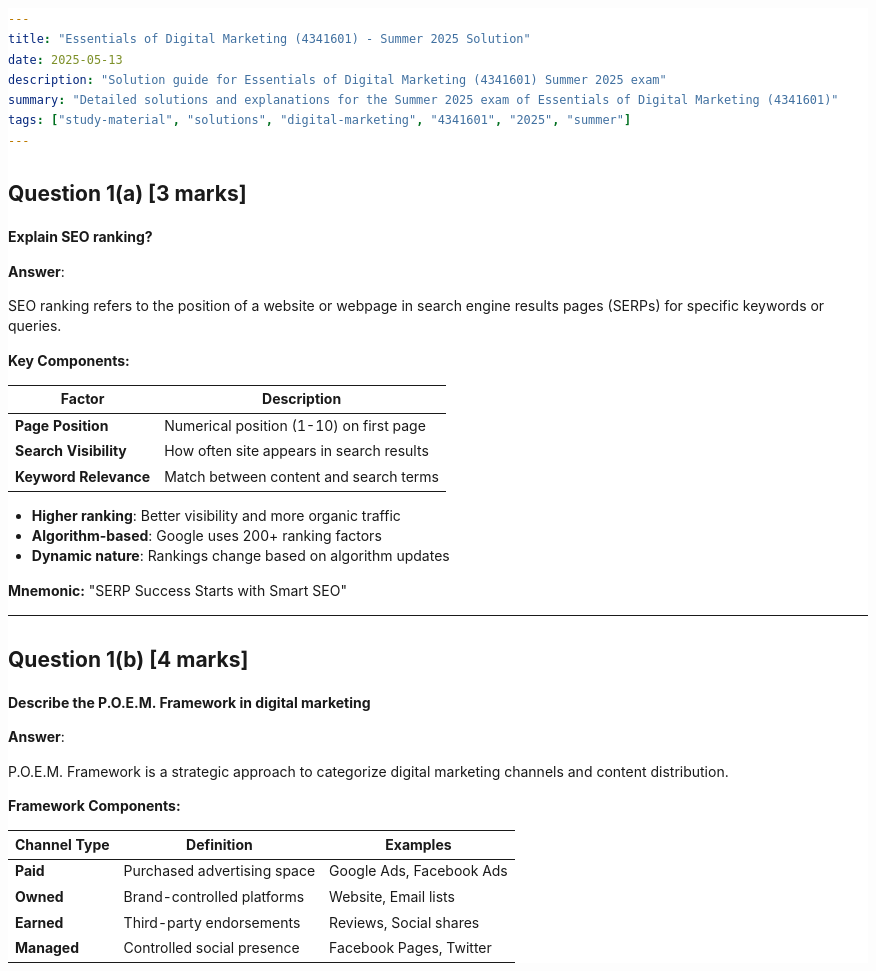 ```yaml
---
title: "Essentials of Digital Marketing (4341601) - Summer 2025 Solution"
date: 2025-05-13
description: "Solution guide for Essentials of Digital Marketing (4341601) Summer 2025 exam"
summary: "Detailed solutions and explanations for the Summer 2025 exam of Essentials of Digital Marketing (4341601)"
tags: ["study-material", "solutions", "digital-marketing", "4341601", "2025", "summer"]
---
```


## Question 1(a) [3 marks]

**Explain SEO ranking?**

**Answer**:

SEO ranking refers to the position of a website or webpage in search engine results pages (SERPs) for specific keywords or queries.

**Key Components:**

| Factor | Description |
|--------|-------------|
| **Page Position** | Numerical position (1-10) on first page |
| **Search Visibility** | How often site appears in search results |
| **Keyword Relevance** | Match between content and search terms |

- **Higher ranking**: Better visibility and more organic traffic
- **Algorithm-based**: Google uses 200+ ranking factors
- **Dynamic nature**: Rankings change based on algorithm updates

**Mnemonic:** "SERP Success Starts with Smart SEO"

---

## Question 1(b) [4 marks]

**Describe the P.O.E.M. Framework in digital marketing**

**Answer**:

P.O.E.M. Framework is a strategic approach to categorize digital marketing channels and content distribution.

**Framework Components:**

| Channel Type | Definition | Examples |
|--------------|------------|----------|
| **Paid** | Purchased advertising space | Google Ads, Facebook Ads |
| **Owned** | Brand-controlled platforms | Website, Email lists |
| **Earned** | Third-party endorsements | Reviews, Social shares |
| **Managed** | Controlled social presence | Facebook Pages, Twitter |
